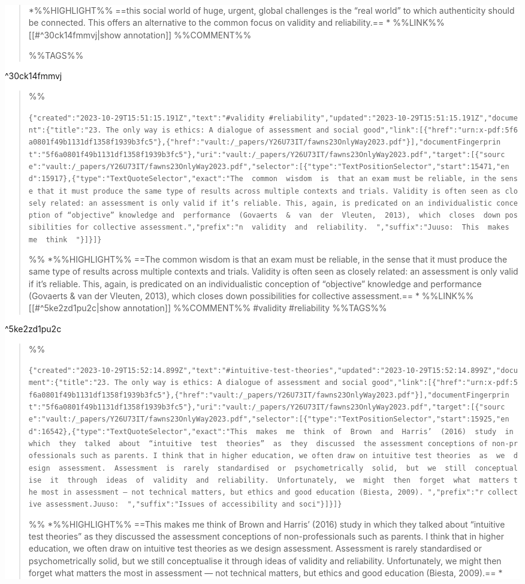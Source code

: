 >*%%HIGHLIGHT%% ==this social world of huge, urgent, global challenges is the “real world” to which authenticity should be connected. This offers an alternative to the  common  focus  on  validity  and  reliability.== *
>%%LINK%%[[#^30ck14fmmvj|show annotation]]
>%%COMMENT%%
>
>%%TAGS%%
>
^30ck14fmmvj


>%%
>```annotation-json
>{"created":"2023-10-29T15:51:15.191Z","text":"#validity #reliability","updated":"2023-10-29T15:51:15.191Z","document":{"title":"23. The only way is ethics: A dialogue of assessment and social good","link":[{"href":"urn:x-pdf:5f6a0801f49b1131df1358f1939b3fc5"},{"href":"vault:/_papers/Y26U73IT/fawns23OnlyWay2023.pdf"}],"documentFingerprint":"5f6a0801f49b1131df1358f1939b3fc5"},"uri":"vault:/_papers/Y26U73IT/fawns23OnlyWay2023.pdf","target":[{"source":"vault:/_papers/Y26U73IT/fawns23OnlyWay2023.pdf","selector":[{"type":"TextPositionSelector","start":15471,"end":15917},{"type":"TextQuoteSelector","exact":"The  common  wisdom  is  that an exam must be reliable, in the sense that it must produce the same type of results across multiple contexts and trials. Validity is often seen as closely related: an assessment is only valid if it’s reliable. This, again, is predicated on an individualistic conception of “objective” knowledge and  performance  (Govaerts  &  van  der  Vleuten,  2013),  which  closes  down possibilities for collective assessment.","prefix":"n  validity  and  reliability.  ","suffix":"Juuso:  This  makes  me  think  "}]}]}
>```
>%%
>*%%HIGHLIGHT%% ==The  common  wisdom  is  that an exam must be reliable, in the sense that it must produce the same type of results across multiple contexts and trials. Validity is often seen as closely related: an assessment is only valid if it’s reliable. This, again, is predicated on an individualistic conception of “objective” knowledge and  performance  (Govaerts  &  van  der  Vleuten,  2013),  which  closes  down possibilities for collective assessment.== *
>%%LINK%%[[#^5ke2zd1pu2c|show annotation]]
>%%COMMENT%%
>#validity #reliability
>%%TAGS%%
>
^5ke2zd1pu2c


>%%
>```annotation-json
>{"created":"2023-10-29T15:52:14.899Z","text":"#intuitive-test-theories","updated":"2023-10-29T15:52:14.899Z","document":{"title":"23. The only way is ethics: A dialogue of assessment and social good","link":[{"href":"urn:x-pdf:5f6a0801f49b1131df1358f1939b3fc5"},{"href":"vault:/_papers/Y26U73IT/fawns23OnlyWay2023.pdf"}],"documentFingerprint":"5f6a0801f49b1131df1358f1939b3fc5"},"uri":"vault:/_papers/Y26U73IT/fawns23OnlyWay2023.pdf","target":[{"source":"vault:/_papers/Y26U73IT/fawns23OnlyWay2023.pdf","selector":[{"type":"TextPositionSelector","start":15925,"end":16542},{"type":"TextQuoteSelector","exact":"This  makes  me  think  of  Brown  and  Harris’  (2016)  study  in  which  they  talked  about  “intuitive  test  theories”  as  they  discussed  the assessment conceptions of non-professionals such as parents. I think that in higher education, we often draw on intuitive test theories  as  we  design  assessment.  Assessment  is  rarely  standardised  or  psychometrically  solid,  but  we  still  conceptualise  it  through  ideas  of  validity  and  reliability.  Unfortunately,  we  might  then  forget  what  matters the most in assessment — not technical matters, but ethics and good education (Biesta, 2009). ","prefix":"r collective assessment.Juuso:  ","suffix":"Issues of accessibility and soci"}]}]}
>```
>%%
>*%%HIGHLIGHT%% ==This  makes  me  think  of  Brown  and  Harris’  (2016)  study  in  which  they  talked  about  “intuitive  test  theories”  as  they  discussed  the assessment conceptions of non-professionals such as parents. I think that in higher education, we often draw on intuitive test theories  as  we  design  assessment.  Assessment  is  rarely  standardised  or  psychometrically  solid,  but  we  still  conceptualise  it  through  ideas  of  validity  and  reliability.  Unfortunately,  we  might  then  forget  what  matters the most in assessment — not technical matters, but ethics and good education (Biesta, 2009).== *